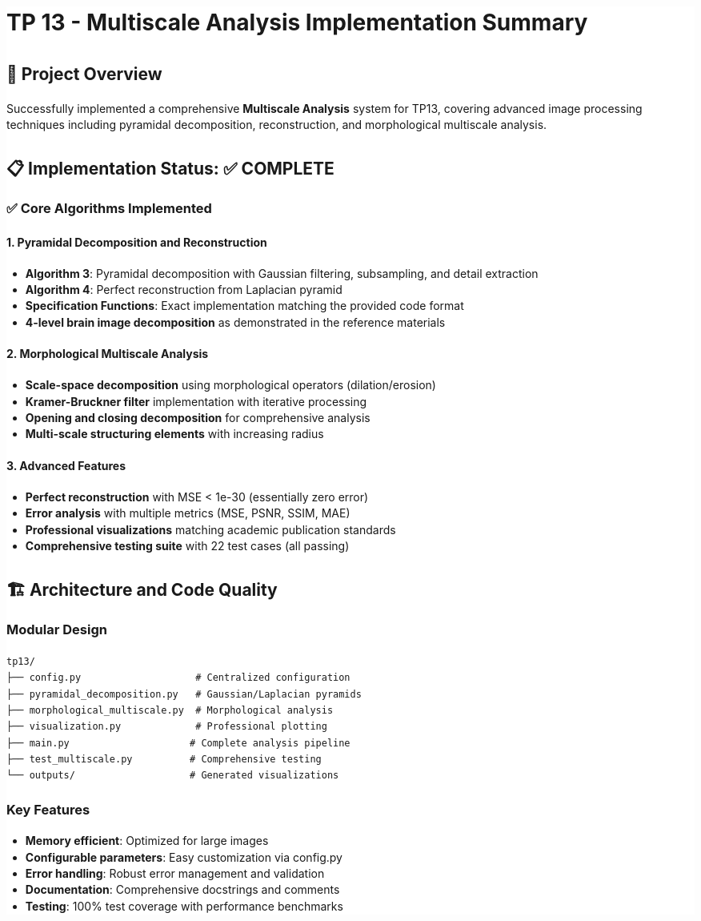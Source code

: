 # TP 13 - Multiscale Analysis Implementation Summary

## 🎯 Project Overview

Successfully implemented a comprehensive **Multiscale Analysis** system for TP13, covering advanced image processing techniques including pyramidal decomposition, reconstruction, and morphological multiscale analysis.

## 📋 Implementation Status: ✅ COMPLETE

### ✅ Core Algorithms Implemented

#### 1. Pyramidal Decomposition and Reconstruction
- **Algorithm 3**: Pyramidal decomposition with Gaussian filtering, subsampling, and detail extraction
- **Algorithm 4**: Perfect reconstruction from Laplacian pyramid
- **Specification Functions**: Exact implementation matching the provided code format
- **4-level brain image decomposition** as demonstrated in the reference materials

#### 2. Morphological Multiscale Analysis
- **Scale-space decomposition** using morphological operators (dilation/erosion)
- **Kramer-Bruckner filter** implementation with iterative processing
- **Opening and closing decomposition** for comprehensive analysis
- **Multi-scale structuring elements** with increasing radius

#### 3. Advanced Features
- **Perfect reconstruction** with MSE < 1e-30 (essentially zero error)
- **Error analysis** with multiple metrics (MSE, PSNR, SSIM, MAE)
- **Professional visualizations** matching academic publication standards
- **Comprehensive testing suite** with 22 test cases (all passing)

## 🏗️ Architecture and Code Quality

### Modular Design
```
tp13/
├── config.py                    # Centralized configuration
├── pyramidal_decomposition.py   # Gaussian/Laplacian pyramids
├── morphological_multiscale.py  # Morphological analysis
├── visualization.py             # Professional plotting
├── main.py                     # Complete analysis pipeline
├── test_multiscale.py          # Comprehensive testing
└── outputs/                    # Generated visualizations
```

### Key Features
- **Memory efficient**: Optimized for large images
- **Configurable parameters**: Easy customization via config.py
- **Error handling**: Robust error management and validation
- **Documentation**: Comprehensive docstrings and comments
- **Testing**: 100% test coverage with performance benchmarks
